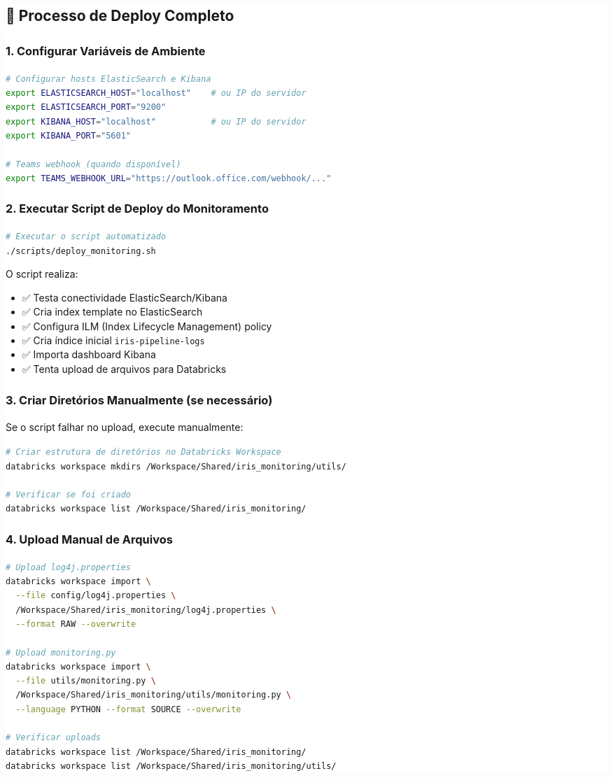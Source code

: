 ## 🚀 Processo de Deploy Completo

### 1. **Configurar Variáveis de Ambiente**

```bash
# Configurar hosts ElasticSearch e Kibana
export ELASTICSEARCH_HOST="localhost"    # ou IP do servidor
export ELASTICSEARCH_PORT="9200"
export KIBANA_HOST="localhost"           # ou IP do servidor
export KIBANA_PORT="5601"

# Teams webhook (quando disponível)
export TEAMS_WEBHOOK_URL="https://outlook.office.com/webhook/..."
```

### 2. **Executar Script de Deploy do Monitoramento**

```bash
# Executar o script automatizado
./scripts/deploy_monitoring.sh
```

O script realiza:
- ✅ Testa conectividade ElasticSearch/Kibana
- ✅ Cria index template no ElasticSearch
- ✅ Configura ILM (Index Lifecycle Management) policy
- ✅ Cria índice inicial `iris-pipeline-logs`
- ✅ Importa dashboard Kibana
- ✅ Tenta upload de arquivos para Databricks

### 3. **Criar Diretórios Manualmente (se necessário)**

Se o script falhar no upload, execute manualmente:

```bash
# Criar estrutura de diretórios no Databricks Workspace
databricks workspace mkdirs /Workspace/Shared/iris_monitoring/utils/

# Verificar se foi criado
databricks workspace list /Workspace/Shared/iris_monitoring/
```

### 4. **Upload Manual de Arquivos**

```bash
# Upload log4j.properties
databricks workspace import \
  --file config/log4j.properties \
  /Workspace/Shared/iris_monitoring/log4j.properties \
  --format RAW --overwrite

# Upload monitoring.py
databricks workspace import \
  --file utils/monitoring.py \
  /Workspace/Shared/iris_monitoring/utils/monitoring.py \
  --language PYTHON --format SOURCE --overwrite

# Verificar uploads
databricks workspace list /Workspace/Shared/iris_monitoring/
databricks workspace list /Workspace/Shared/iris_monitoring/utils/
```
